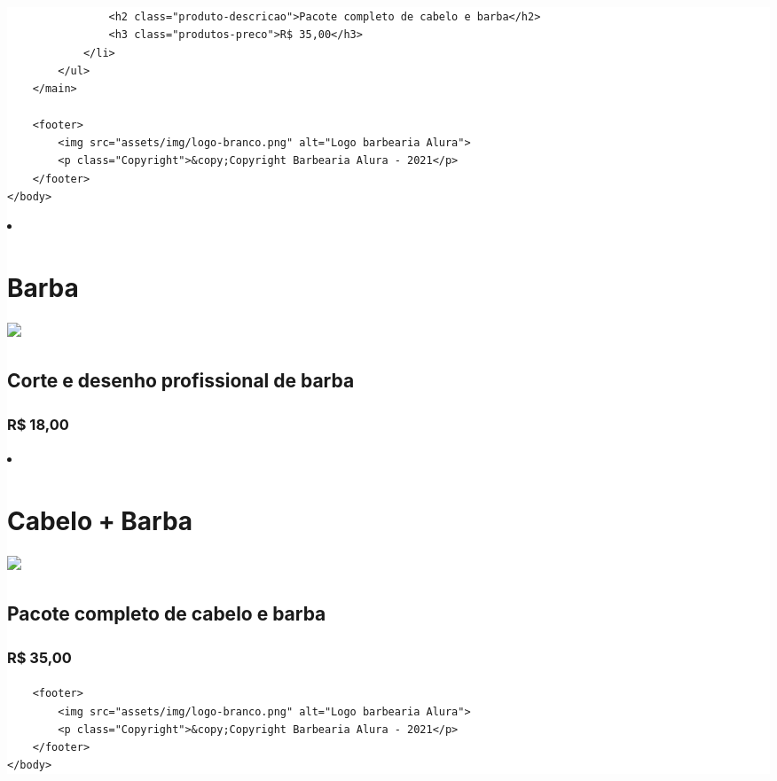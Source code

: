                     <h2 class="produto-descricao">Pacote completo de cabelo e barba</h2>
                    <h3 class="produtos-preco">R$ 35,00</h3>
                </li>
            </ul>
        </main>

        <footer>
            <img src="assets/img/logo-branco.png" alt="Logo barbearia Alura">
            <p class="Copyright">&copy;Copyright Barbearia Alura - 2021</p>
        </footer>
    </body>
</html>
                <li>
                    <h1>Barba</h1>
                    <img src="assets/img/barba.jpg">
                    <h2   class="produto-descricao">Corte e desenho profissional de barba</h2>
                    <h3 class="produtos-preco">R$ 18,00</h3>
                </li>
                <li>
                    <h1>Cabelo + Barba</h1>
                    <img src="assets/img/cabelo+barba.jpg">
                    <h2 class="produto-descricao">Pacote completo de cabelo e barba</h2>
                    <h3 class="produtos-preco">R$ 35,00</h3>
                </li>
            </ul>
        </main>

        <footer>
            <img src="assets/img/logo-branco.png" alt="Logo barbearia Alura">
            <p class="Copyright">&copy;Copyright Barbearia Alura - 2021</p>
        </footer>
    </body>
</html>
